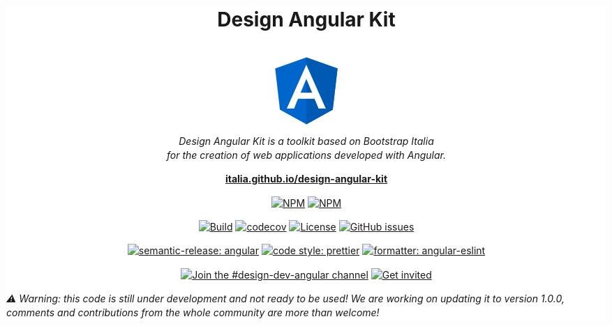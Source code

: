 <h1 align="center">Design Angular Kit</h1>

<p align="center">
  <img src=".github/angular_design_kit.png" alt="angular-logo" width="120px" height="120px"/>
  <br>
  <i>Design Angular Kit is a toolkit based on Bootstrap Italia 
    <br> for the creation of web applications developed with Angular.</i>
  <br>
</p>

<p align="center">
  <a href="https://italia.github.io/design-angular-kit"><strong>italia.github.io/design-angular-kit</strong></a>
  <br>
</p>

<p align="center">
    <a href="https://www.npmjs.com/package/design-angular-kit"><img src="https://img.shields.io/npm/v/design-angular-kit/prerelease.svg" alt="NPM"></a>
    <a href="https://www.npmjs.com/package/design-angular-kit"><img src="https://img.shields.io/npm/v/design-angular-kit/unstable.svg" alt="NPM"></a>
</p>

<p align="center">
    <a href="https://github.com/italia/design-angular-kit/actions"><img src="https://github.com/italia/design-angular-kit/actions/workflows/publish-release.yml/badge.svg" alt="Build"></a>
    <a href="https://codecov.io/gh/italia/design-angular-kit"><img src="https://codecov.io/gh/italia/design-angular-kit/branch/main/graph/badge.svg?token=0Ud6YSFi0r" alt="codecov"></a>
    <a href="https://github.com/italia/design-angular-kit/blob/main/LICENSE"><img src="https://img.shields.io/github/license/italia/design-angular-kit.svg" alt="License"></a>
    <a href="https://github.com/italia/design-angular-kit/issues"><img src="https://img.shields.io/github/issues/italia/design-angular-kit.svg" alt="GitHub issues"></a>
</p>

<p align="center">
  <a href="https://github.com/semantic-release/semantic-release"><img src="https://img.shields.io/badge/semantic--release-angular-e10079?logo=semantic-release" alt="semantic-release: angular" /></a>
  <a href="https://github.com/prettier/prettier"><img src="https://img.shields.io/badge/code%20style-prettier-ff69b4?logo=Prettier" alt="code style: prettier" /></a>
  <a href="https://github.com/eslint/eslint"><img src="https://img.shields.io/badge/formatter-angular--eslint-4B32C3?logo=eslint" alt="formatter: angular-eslint" /></a>
</p>

<p align="center">
  <a href="https://developersitalia.slack.com/messages/C04H3C19D52/"><img src="https://img.shields.io/badge/Slack%20channel-%23design--dev--angular-blue.svg" alt="Join the #design-dev-angular channel" /></a>
  <a href="https://slack.developers.italia.it/"><img src="https://slack.developers.italia.it/badge.svg" alt="Get invited" /></a></p>

_⚠️ Warning: this code is still under development and not ready to be used! We are working on updating it to version 1.0.0, comments and contributions from the whole community are more than welcome!_
